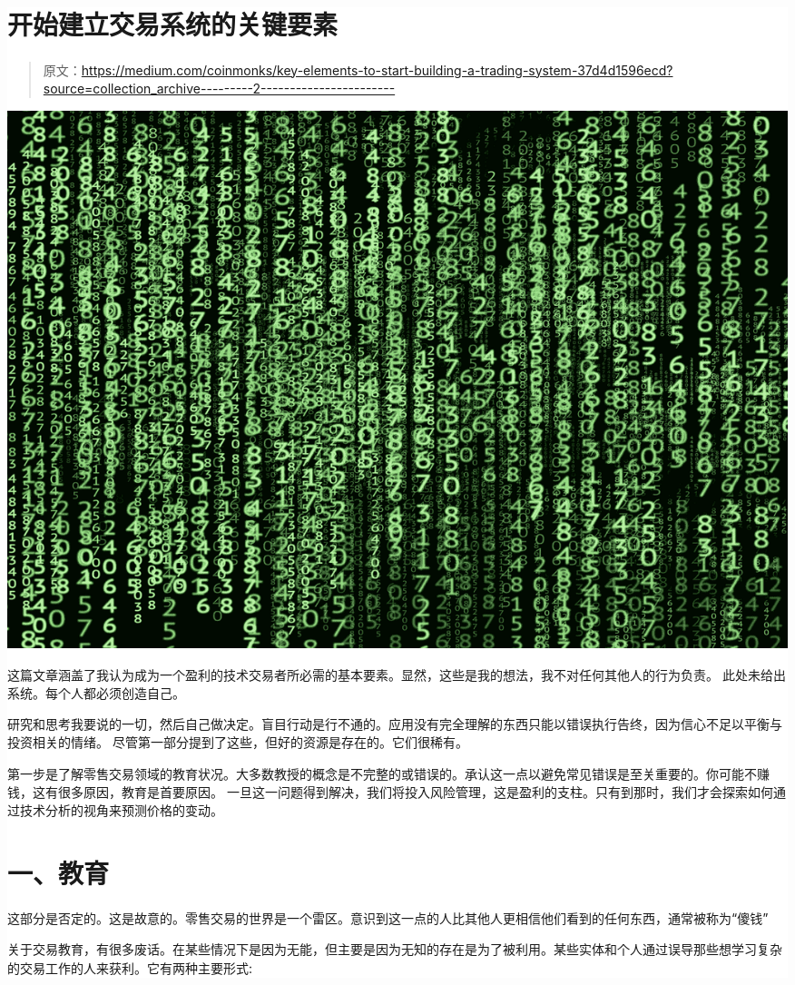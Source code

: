 # 开始建立交易系统的关键要素

> 原文：<https://medium.com/coinmonks/key-elements-to-start-building-a-trading-system-37d4d1596ecd?source=collection_archive---------2----------------------->

![](img/9008dbb788807395d7efdd6987902fd3.png)

这篇文章涵盖了我认为成为一个盈利的技术交易者所必需的基本要素。显然，这些是我的想法，我不对任何其他人的行为负责。
此处未给出系统。每个人都必须创造自己。

研究和思考我要说的一切，然后自己做决定。盲目行动是行不通的。应用没有完全理解的东西只能以错误执行告终，因为信心不足以平衡与投资相关的情绪。
尽管第一部分提到了这些，但好的资源是存在的。它们很稀有。

第一步是了解零售交易领域的教育状况。大多数教授的概念是不完整的或错误的。承认这一点以避免常见错误是至关重要的。你可能不赚钱，这有很多原因，教育是首要原因。
一旦这一问题得到解决，我们将投入风险管理，这是盈利的支柱。只有到那时，我们才会探索如何通过技术分析的视角来预测价格的变动。

# **一、教育**

这部分是否定的。这是故意的。零售交易的世界是一个雷区。意识到这一点的人比其他人更相信他们看到的任何东西，通常被称为“傻钱”

关于交易教育，有很多废话。在某些情况下是因为无能，但主要是因为无知的存在是为了被利用。某些实体和个人通过误导那些想学习复杂的交易工作的人来获利。它有两种主要形式:
